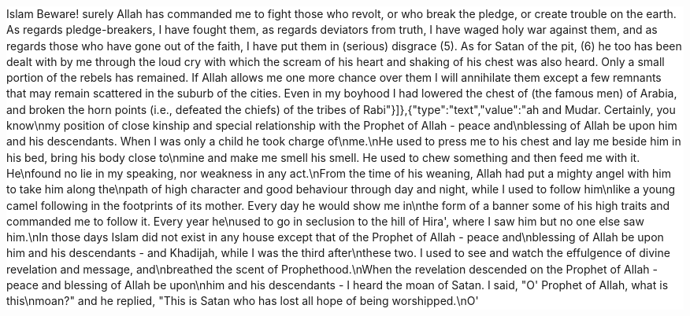 Islam Beware! surely Allah has commanded me to fight those who revolt, or who break the pledge, or create trouble on the earth. As regards pledge-breakers, I have fought them, as regards deviators from truth, I have waged holy war against them, and as regards those who have gone out of the faith, I have put them in (serious) disgrace (5). As for Satan of the pit, (6) he too has been dealt with by me through the loud cry with which the scream of his heart and shaking of his chest was also heard. Only a small portion of the rebels has remained. If Allah allows me one more chance over them I will annihilate them except a few remnants that may remain scattered in the suburb of the cities. Even in my boyhood I had lowered the chest of (the famous men) of Arabia, and broken the horn points (i.e., defeated the chiefs) of the tribes of Rabi"}]},{"type":"text","value":"ah and Mudar. Certainly, you know\nmy position of close kinship and special relationship with the Prophet of Allah - peace and\nblessing of Allah be upon him and his descendants. When I was only a child he took charge of\nme.\nHe used to press me to his chest and lay me beside him in his bed, bring his body close to\nmine and make me smell his smell. He used to chew something and then feed me with it. He\nfound no lie in my speaking, nor weakness in any act.\nFrom the time of his weaning, Allah had put a mighty angel with him to take him along the\npath of high character and good behaviour through day and night, while I used to follow him\nlike a young camel following in the footprints of its mother. Every day he would show me in\nthe form of a banner some of his high traits and commanded me to follow it. Every year he\nused to go in seclusion to the hill of Hira', where I saw him but no one else saw him.\nIn those days Islam did not exist in any house except that of the Prophet of Allah - peace and\nblessing of Allah be upon him and his descendants - and Khadijah, while I was the third after\nthese two. I used to see and watch the effulgence of divine revelation and message, and\nbreathed the scent of Prophethood.\nWhen the revelation descended on the Prophet of Allah - peace and blessing of Allah be upon\nhim and his descendants - I heard the moan of Satan. I said, \"O' Prophet of Allah, what is this\nmoan?\" and he replied, \"This is Satan who has lost all hope of being worshipped.\nO'